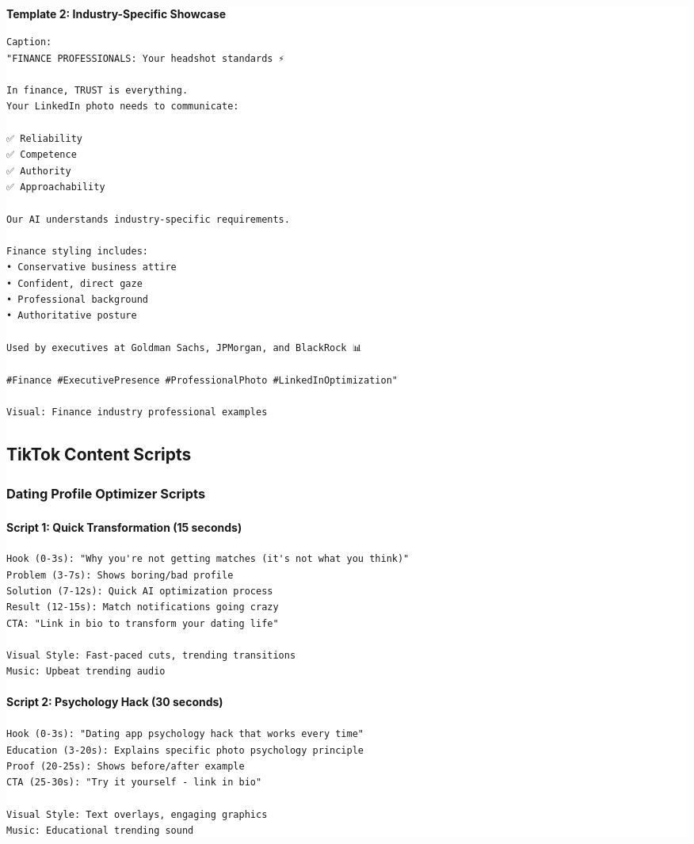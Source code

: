 **Template 2: Industry-Specific Showcase**
```
Caption:
"FINANCE PROFESSIONALS: Your headshot standards ⚡

In finance, TRUST is everything.
Your LinkedIn photo needs to communicate:

✅ Reliability
✅ Competence  
✅ Authority
✅ Approachability

Our AI understands industry-specific requirements.

Finance styling includes:
• Conservative business attire
• Confident, direct gaze
• Professional background
• Authoritative posture

Used by executives at Goldman Sachs, JPMorgan, and BlackRock 📊

#Finance #ExecutivePresence #ProfessionalPhoto #LinkedInOptimization"

Visual: Finance industry professional examples
```

## TikTok Content Scripts

### Dating Profile Optimizer Scripts

#### Script 1: Quick Transformation (15 seconds)
```
Hook (0-3s): "Why you're not getting matches (it's not what you think)"
Problem (3-7s): Shows boring/bad profile
Solution (7-12s): Quick AI optimization process  
Result (12-15s): Match notifications going crazy
CTA: "Link in bio to transform your dating life"

Visual Style: Fast-paced cuts, trending transitions
Music: Upbeat trending audio
```

#### Script 2: Psychology Hack (30 seconds)
```
Hook (0-3s): "Dating app psychology hack that works every time"
Education (3-20s): Explains specific photo psychology principle
Proof (20-25s): Shows before/after example
CTA (25-30s): "Try it yourself - link in bio"

Visual Style: Text overlays, engaging graphics
Music: Educational trending sound
```
